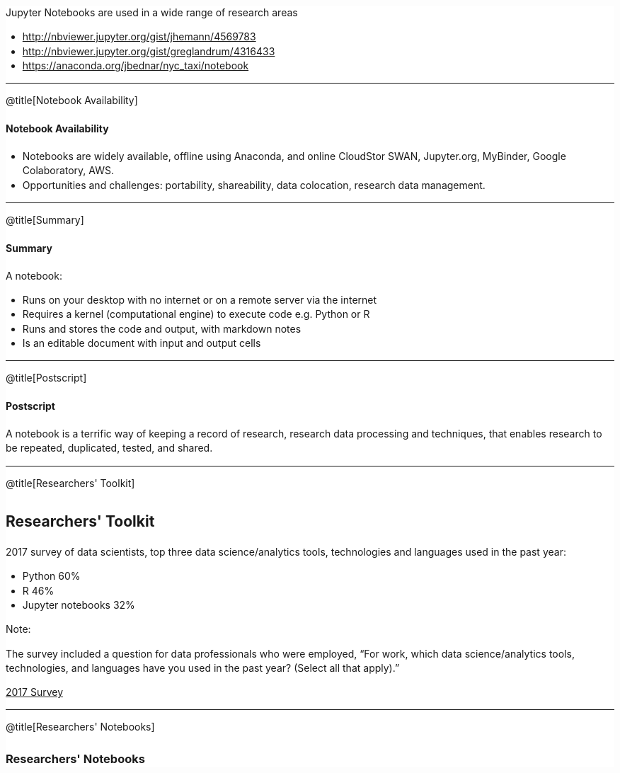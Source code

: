 Jupyter Notebooks are used in a wide range of research areas
- http://nbviewer.jupyter.org/gist/jhemann/4569783
- http://nbviewer.jupyter.org/gist/greglandrum/4316433 
- https://anaconda.org/jbednar/nyc_taxi/notebook 

---
@title[Notebook Availability]
#### Notebook Availability

- Notebooks are widely available, offline using Anaconda, and online CloudStor SWAN, Jupyter.org, MyBinder, Google Colaboratory, AWS.  
- Opportunities and challenges: portability, shareability, data colocation, research data management.     

---
@title[Summary]
#### Summary

A notebook:
- Runs on your desktop with no internet or on a remote server via the internet 
- Requires a kernel (computational engine) to execute code e.g. Python or R
- Runs and stores the code and output, with markdown notes
- Is an editable document with input and output cells 
---
@title[Postscript]
#### Postscript

A notebook is a terrific way of keeping a record of research, research data processing and techniques, that enables research to be repeated, duplicated, tested, and shared.  

---
@title[Researchers' Toolkit]
## Researchers' Toolkit 

2017 survey of data scientists, top three data science/analytics tools, technologies and languages used in the past year:

- Python 60%
- R 46%
- Jupyter notebooks 32%

Note: 

The survey included a question for data professionals who were employed, “For work, which data science/analytics tools, technologies, and languages have you used in the past year? (Select all that apply).”  

[2017 Survey](http://businessoverbroadway.com/2018/01/02/most-used-data-science-tools-and-technologies-in-2017-and-what-to-expect-for-2018/)

---
@title[Researchers' Notebooks]
### Researchers' Notebooks

